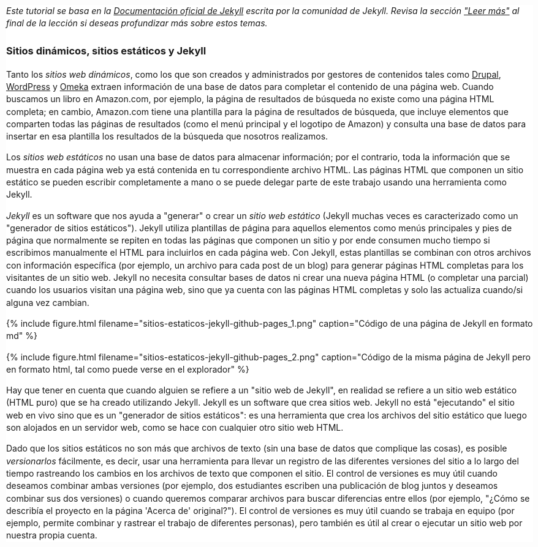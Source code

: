 *Este tutorial se basa en la [Documentación oficial de Jekyll](https://jekyllrb.com/docs/home/) escrita por la comunidad de Jekyll. Revisa la sección ["Leer más"](#sección9-3) al final de la lección si deseas profundizar más sobre estos temas.*

### Sitios dinámicos, sitios estáticos y Jekyll <a id="section0-1"></a>

Tanto los *sitios web dinámicos*, como los que son creados y administrados por gestores de contenidos tales como [Drupal](https://www.drupal.com/), [WordPress](https://wordpress.org/) y [Omeka](https://omeka.org/) extraen información de una base de datos para completar el contenido de una página web. Cuando buscamos un libro en Amazon.com, por ejemplo, la página de resultados de búsqueda no existe como una página HTML completa; en cambio, Amazon.com tiene una plantilla para la página de resultados de búsqueda, que incluye elementos que comparten todas las páginas de resultados (como el menú principal y el logotipo de Amazon) y consulta una base de datos para insertar en esa plantilla los resultados de la búsqueda que nosotros realizamos.

Los *sitios web estáticos* no usan una base de datos para almacenar información; por el contrario, toda la información que se muestra en cada página web ya está contenida en tu correspondiente archivo HTML. Las páginas HTML que componen un sitio estático se pueden escribir completamente a mano o se puede delegar parte de este trabajo usando una herramienta como Jekyll.

*Jekyll* es un software que nos ayuda a "generar" o crear un *sitio web estático* (Jekyll muchas veces es caracterizado como un "generador de sitios estáticos"). Jekyll utiliza plantillas de página para aquellos elementos como menús principales y pies de página que normalmente se repiten en todas las páginas que componen un sitio y por ende consumen mucho tiempo si escribimos manualmente el HTML para incluirlos en cada página web. Con Jekyll, estas plantillas se combinan con otros archivos con información específica (por ejemplo, un archivo para cada post de un blog) para generar páginas HTML completas para los visitantes de un sitio web. Jekyll no necesita consultar bases de datos ni crear una nueva página HTML (o completar una parcial) cuando los usuarios visitan una página web, sino que ya cuenta con las páginas HTML completas y solo las actualiza cuando/si alguna vez cambian.

{% include figure.html filename="sitios-estaticos-jekyll-github-pages_1.png" caption="Código de una página de Jekyll en formato md" %}

{% include figure.html filename="sitios-estaticos-jekyll-github-pages_2.png" caption="Código de la misma página de Jekyll pero en formato html, tal como puede verse en el explorador" %}

Hay que tener en cuenta que cuando alguien se refiere a un "sitio web de Jekyll", en realidad se refiere a un sitio web estático (HTML puro) que se ha creado utilizando Jekyll. Jekyll es un software que crea sitios web. Jekyll no está "ejecutando" el sitio web en vivo sino que es un "generador de sitios estáticos": es una herramienta que crea los archivos del sitio estático que luego son alojados en un servidor web, como se hace con cualquier otro sitio web HTML.

Dado que los sitios estáticos no son más que archivos de texto (sin una base de datos que complique las cosas), es posible *versionarlos* fácilmente, es decir, usar una herramienta para llevar un registro de las diferentes versiones del sitio a lo largo del tiempo rastreando los cambios en los archivos de texto que componen el sitio. El control de versiones es muy útil cuando deseamos combinar ambas versiones (por ejemplo, dos estudiantes escriben una publicación de blog juntos y deseamos combinar sus dos versiones) o cuando queremos comparar archivos para buscar diferencias entre ellos (por ejemplo, "¿Cómo se describía el proyecto en la página 'Acerca de' original?"). El control de versiones es muy útil cuando se trabaja en equipo (por ejemplo, permite combinar y rastrear el trabajo de diferentes personas), pero también es útil al crear o ejecutar un sitio web por nuestra propia cuenta.
